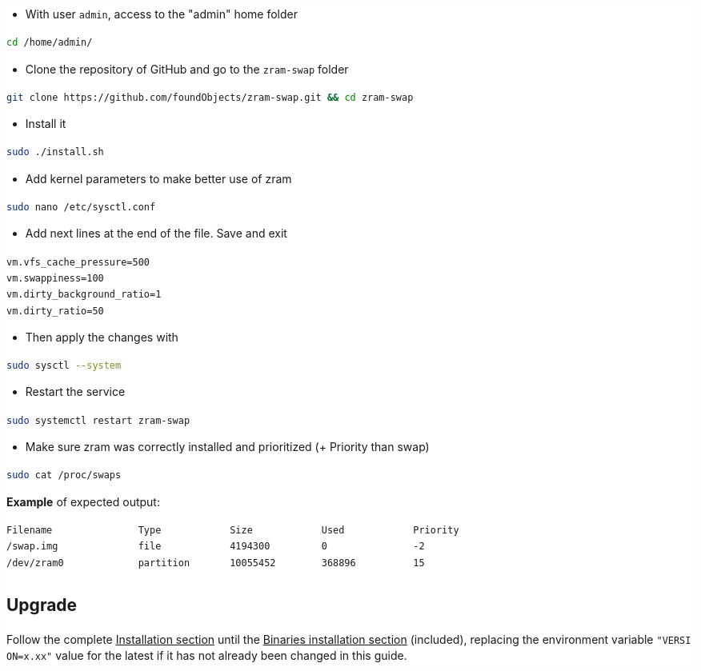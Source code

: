* With user `admin`, access to the "admin" home folder

```sh
cd /home/admin/
```

* Clone the repository of GitHub and go to the `zram-swap` folder

```sh
git clone https://github.com/foundObjects/zram-swap.git && cd zram-swap
```

* Install it

```bash
sudo ./install.sh
```

* Add kernel parameters to make better use of zram

```sh
sudo nano /etc/sysctl.conf
```

* Add next lines at the end of the file. Save and exit

```
vm.vfs_cache_pressure=500
vm.swappiness=100
vm.dirty_background_ratio=1
vm.dirty_ratio=50
```

* Then apply the changes with

```sh
sudo sysctl --system
```

* Restart the service

```sh
sudo systemctl restart zram-swap
```

* Make sure zram was correctly installed and prioritized (+ Priority than swap)

```sh
sudo cat /proc/swaps
```

**Example** of expected output:

```
Filename               Type            Size            Used            Priority
/swap.img              file            4194300         0               -2
/dev/zram0             partition       10055452        368896          15
```

## Upgrade

Follow the complete [Installation section](electrum-server.md#installation) until the [Binaries installation section](electrum-server.md#binaries-installation) (included), replacing the environment variable `"VERSION=x.xx"` value for the latest if it has not already been changed in this guide.
